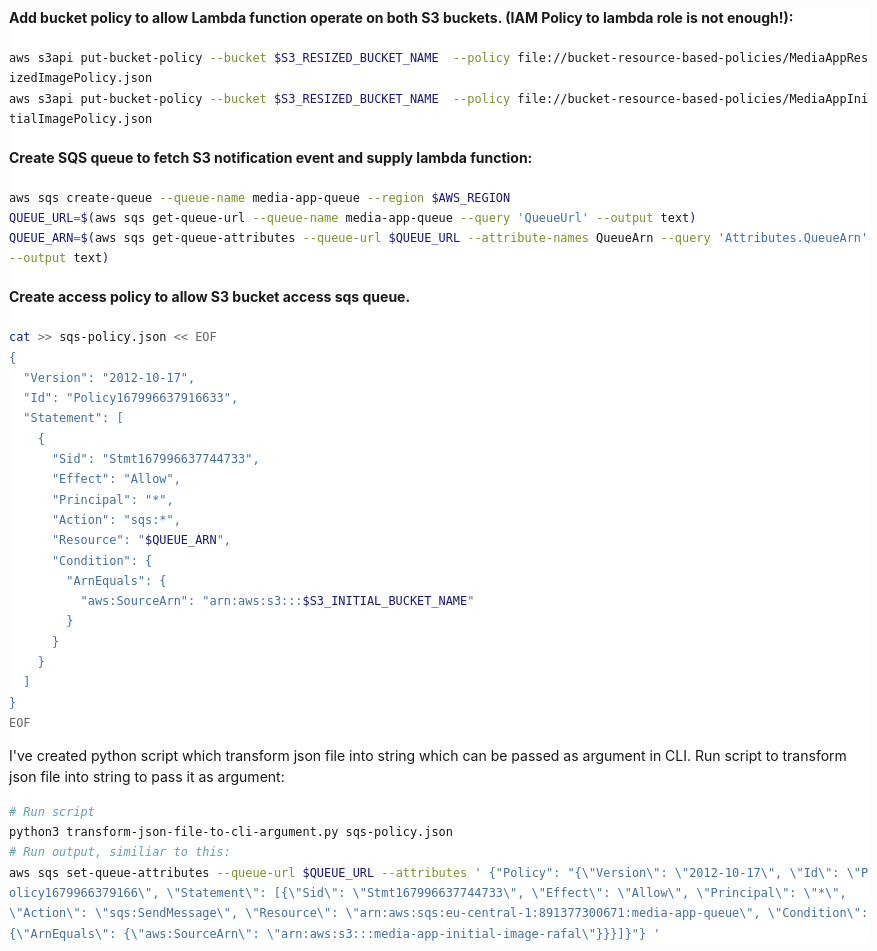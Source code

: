 #### Add bucket policy to allow Lambda function operate on both S3 buckets. (IAM Policy to lambda role is not enough!):  
```bash
aws s3api put-bucket-policy --bucket $S3_RESIZED_BUCKET_NAME  --policy file://bucket-resource-based-policies/MediaAppResizedImagePolicy.json
aws s3api put-bucket-policy --bucket $S3_RESIZED_BUCKET_NAME  --policy file://bucket-resource-based-policies/MediaAppInitialImagePolicy.json
```

#### Create SQS queue to fetch S3 notification event and supply lambda function:  
```bash
aws sqs create-queue --queue-name media-app-queue --region $AWS_REGION
QUEUE_URL=$(aws sqs get-queue-url --queue-name media-app-queue --query 'QueueUrl' --output text)
QUEUE_ARN=$(aws sqs get-queue-attributes --queue-url $QUEUE_URL --attribute-names QueueArn --query 'Attributes.QueueArn' --output text)
```

#### Create access policy to allow S3 bucket access sqs queue.  
```bash
cat >> sqs-policy.json << EOF
{
  "Version": "2012-10-17",
  "Id": "Policy167996637916633",
  "Statement": [
    {
      "Sid": "Stmt167996637744733",
      "Effect": "Allow",
      "Principal": "*",
      "Action": "sqs:*",
      "Resource": "$QUEUE_ARN",
      "Condition": {
        "ArnEquals": {
          "aws:SourceArn": "arn:aws:s3:::$S3_INITIAL_BUCKET_NAME"
        }
      }
    }
  ]
}
EOF
```
I've created python script which transform json file into string which can be passed as argument in CLI.
Run script to transform json file into string to pass it as argument:  

```bash
# Run script
python3 transform-json-file-to-cli-argument.py sqs-policy.json
# Run output, similiar to this:
aws sqs set-queue-attributes --queue-url $QUEUE_URL --attributes ' {"Policy": "{\"Version\": \"2012-10-17\", \"Id\": \"Policy1679966379166\", \"Statement\": [{\"Sid\": \"Stmt167996637744733\", \"Effect\": \"Allow\", \"Principal\": \"*\", \"Action\": \"sqs:SendMessage\", \"Resource\": \"arn:aws:sqs:eu-central-1:891377300671:media-app-queue\", \"Condition\": {\"ArnEquals\": {\"aws:SourceArn\": \"arn:aws:s3:::media-app-initial-image-rafal\"}}}]}"} '
```
